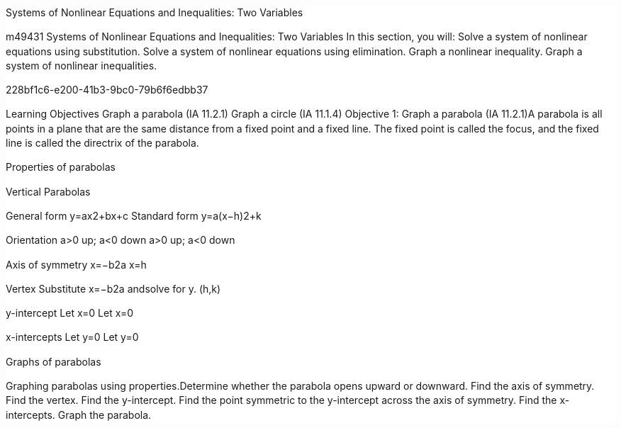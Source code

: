 Systems of Nonlinear Equations and Inequalities: Two Variables

  m49431
  Systems of Nonlinear Equations and Inequalities: Two Variables
  In this section, you will:
Solve a system of nonlinear equations using substitution.
Solve a system of nonlinear equations using elimination.
Graph a nonlinear inequality.
Graph a system of nonlinear inequalities.

  228bf1c6-e200-41b3-9bc0-79b6f6edbb37

Learning Objectives
Graph a parabola (IA 11.2.1)
Graph a circle (IA 11.1.4)
Objective 1: Graph a parabola (IA 11.2.1)A parabola is all points in a plane that are the same distance from a fixed point and a fixed line. The fixed point is called the focus, and the fixed line is called the directrix of the parabola.

Properties of parabolas

    
  

Vertical Parabolas

General form y=ax2+bx+c 
Standard form y=a(x−h)2+k

Orientation
 a>0 up; a<0 down
 a>0 up; a<0 down

Axis of symmetry
 x=−b2a 
 x=h 

Vertex
Substitute x=−b2a andsolve for y.
 (h,k) 

y-intercept
Let x=0 
Let x=0 

x-intercepts
Let y=0 
Let y=0 

  Graphs of parabolas

  
    
  
Graphing parabolas using properties.Determine whether the parabola opens upward or downward.
Find the axis of symmetry.
Find the vertex.
Find the y-intercept. Find the point symmetric to the y-intercept across the axis of symmetry.
Find the x-intercepts.
Graph the parabola.
